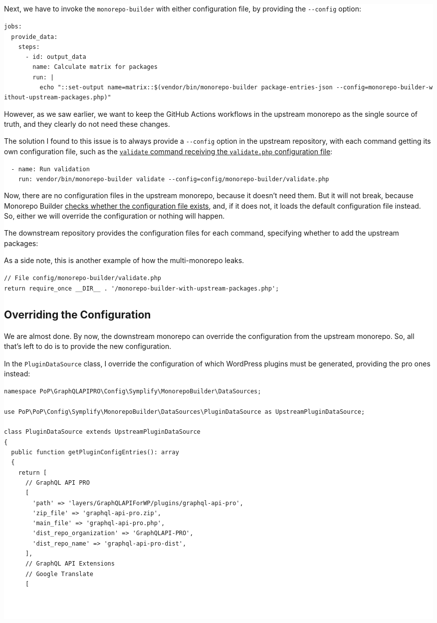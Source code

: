 Next, we have to invoke the `monorepo-builder` with either configuration file, by providing the `--config` option:

<pre><code class="language-javascript">jobs:
  provide_data:
    steps:
      - id: output_data
        name: Calculate matrix for packages
        run: |
          echo "::set-output name=matrix::$(vendor/bin/monorepo-builder package-entries-json --config=monorepo-builder-without-upstream-packages.php)"</code></pre>

However, as we saw earlier, we want to keep the GitHub Actions workflows in the upstream monorepo as the single source of truth, and they clearly do not need these changes.

The solution I found to this issue is to always provide a `--config` option in the upstream repository, with each command getting its own configuration file, such as the [`validate` command receiving the `validate.php` configuration file](https://github.com/leoloso/PoP/blob/aec4615e782494d6596d9106cc04a47d0234459b/.github/workflows/monorepo_validation.yml#L32):

<pre><code class="language-javascript">  - name: Run validation
    run: vendor/bin/monorepo-builder validate --config=config/monorepo-builder/validate.php</code></pre>

Now, there are no configuration files in the upstream monorepo, because it doesn’t need them. But it will not break, because Monorepo Builder [checks whether the configuration file exists](https://github.com/symplify/symplify/blob/90714eec76fb7de8aa0088748d006a40ae75a21c/packages/monorepo-builder/bin/monorepo-builder.php#L45-L60), and, if it does not, it loads the default configuration file instead. So, either we will override the configuration or nothing will happen.

<p class="c-pre-sidenote--left">The downstream repository provides the configuration files for each command, specifying whether to add the upstream packages:</p>

<p class="c-sidenote c-sidenote--right">As a side note, this is another example of how the multi-monorepo leaks.</p>

<pre><code class="language-javascript">// File config/monorepo-builder/validate.php
return require_once __DIR__ . '/monorepo-builder-with-upstream-packages.php';</code></pre>

## Overriding the Configuration

We are almost done. By now, the downstream monorepo can override the configuration from the upstream monorepo. So, all that’s left to do is to provide the new configuration.

In the `PluginDataSource` class, I override the configuration of which WordPress plugins must be generated, providing the pro ones instead:

<pre><code class="language-javascript">namespace PoP\GraphQLAPIPRO\Config\Symplify\MonorepoBuilder\DataSources;

use PoP\PoP\Config\Symplify\MonorepoBuilder\DataSources\PluginDataSource as UpstreamPluginDataSource;

class PluginDataSource extends UpstreamPluginDataSource
{
  public function getPluginConfigEntries(): array
  {
    return [
      // GraphQL API PRO
      [
        'path' =&gt; 'layers/GraphQLAPIForWP/plugins/graphql-api-pro',
        'zip_file' =&gt; 'graphql-api-pro.zip',
        'main_file' =&gt; 'graphql-api-pro.php',
        'dist_repo_organization' =&gt; 'GraphQLAPI-PRO',
        'dist_repo_name' =&gt; 'graphql-api-pro-dist',
      ],
      // GraphQL API Extensions
      // Google Translate
      [